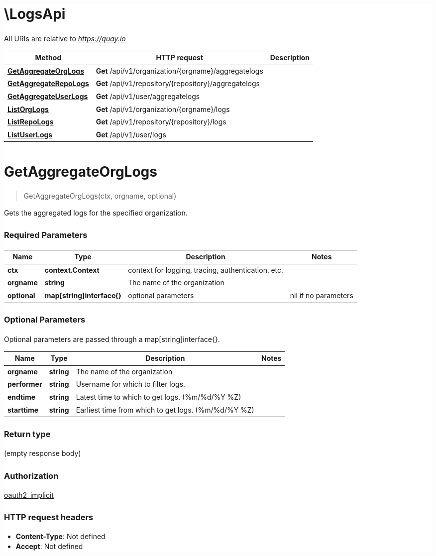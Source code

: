 # \LogsApi

All URIs are relative to *https://quay.io*

Method | HTTP request | Description
------------- | ------------- | -------------
[**GetAggregateOrgLogs**](LogsApi.md#GetAggregateOrgLogs) | **Get** /api/v1/organization/{orgname}/aggregatelogs | 
[**GetAggregateRepoLogs**](LogsApi.md#GetAggregateRepoLogs) | **Get** /api/v1/repository/{repository}/aggregatelogs | 
[**GetAggregateUserLogs**](LogsApi.md#GetAggregateUserLogs) | **Get** /api/v1/user/aggregatelogs | 
[**ListOrgLogs**](LogsApi.md#ListOrgLogs) | **Get** /api/v1/organization/{orgname}/logs | 
[**ListRepoLogs**](LogsApi.md#ListRepoLogs) | **Get** /api/v1/repository/{repository}/logs | 
[**ListUserLogs**](LogsApi.md#ListUserLogs) | **Get** /api/v1/user/logs | 


# **GetAggregateOrgLogs**
> GetAggregateOrgLogs(ctx, orgname, optional)


Gets the aggregated logs for the specified organization.

### Required Parameters

Name | Type | Description  | Notes
------------- | ------------- | ------------- | -------------
 **ctx** | **context.Context** | context for logging, tracing, authentication, etc.
  **orgname** | **string**| The name of the organization | 
 **optional** | **map[string]interface{}** | optional parameters | nil if no parameters

### Optional Parameters
Optional parameters are passed through a map[string]interface{}.

Name | Type | Description  | Notes
------------- | ------------- | ------------- | -------------
 **orgname** | **string**| The name of the organization | 
 **performer** | **string**| Username for which to filter logs. | 
 **endtime** | **string**| Latest time to which to get logs. (%m/%d/%Y %Z) | 
 **starttime** | **string**| Earliest time from which to get logs. (%m/%d/%Y %Z) | 

### Return type

 (empty response body)

### Authorization

[oauth2_implicit](../README.md#oauth2_implicit)

### HTTP request headers

 - **Content-Type**: Not defined
 - **Accept**: Not defined
